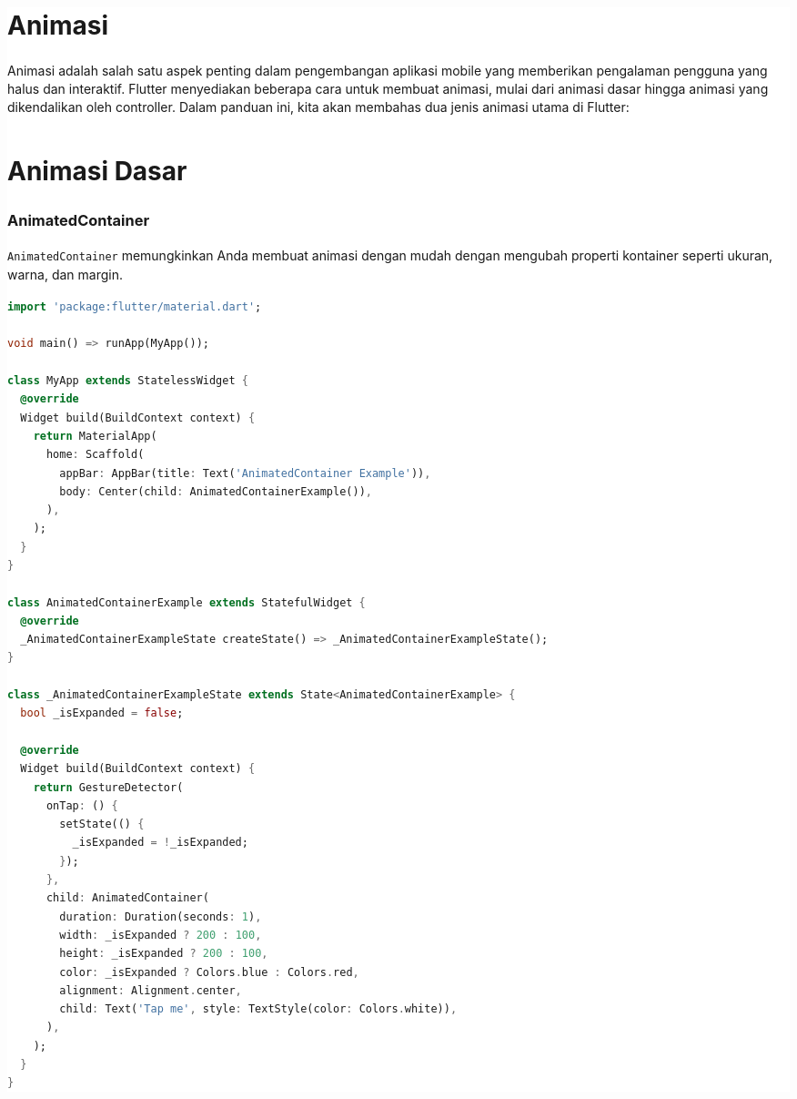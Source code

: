 # Animasi 
Animasi adalah salah satu aspek penting dalam pengembangan aplikasi mobile yang memberikan pengalaman pengguna yang halus dan interaktif. Flutter menyediakan beberapa cara untuk membuat animasi, mulai dari animasi dasar hingga animasi yang dikendalikan oleh controller. Dalam panduan ini, kita akan membahas dua jenis animasi utama di Flutter:

# Animasi Dasar

### AnimatedContainer
`AnimatedContainer` memungkinkan Anda membuat animasi dengan mudah dengan mengubah properti kontainer seperti ukuran, warna, dan margin.
```dart
import 'package:flutter/material.dart';

void main() => runApp(MyApp());

class MyApp extends StatelessWidget {
  @override
  Widget build(BuildContext context) {
    return MaterialApp(
      home: Scaffold(
        appBar: AppBar(title: Text('AnimatedContainer Example')),
        body: Center(child: AnimatedContainerExample()),
      ),
    );
  }
}

class AnimatedContainerExample extends StatefulWidget {
  @override
  _AnimatedContainerExampleState createState() => _AnimatedContainerExampleState();
}

class _AnimatedContainerExampleState extends State<AnimatedContainerExample> {
  bool _isExpanded = false;

  @override
  Widget build(BuildContext context) {
    return GestureDetector(
      onTap: () {
        setState(() {
          _isExpanded = !_isExpanded;
        });
      },
      child: AnimatedContainer(
        duration: Duration(seconds: 1),
        width: _isExpanded ? 200 : 100,
        height: _isExpanded ? 200 : 100,
        color: _isExpanded ? Colors.blue : Colors.red,
        alignment: Alignment.center,
        child: Text('Tap me', style: TextStyle(color: Colors.white)),
      ),
    );
  }
}
```
<p align="center">